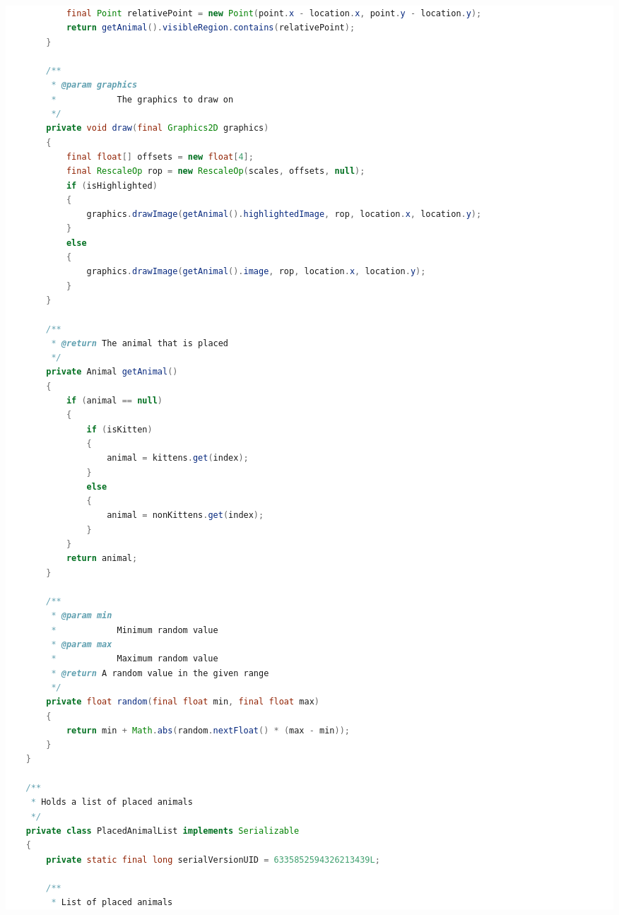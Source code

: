 ```java
			final Point relativePoint = new Point(point.x - location.x, point.y - location.y);
			return getAnimal().visibleRegion.contains(relativePoint);
		}

		/**
		 * @param graphics
		 *            The graphics to draw on
		 */
		private void draw(final Graphics2D graphics)
		{
			final float[] offsets = new float[4];
			final RescaleOp rop = new RescaleOp(scales, offsets, null);
			if (isHighlighted)
			{
				graphics.drawImage(getAnimal().highlightedImage, rop, location.x, location.y);
			}
			else
			{
				graphics.drawImage(getAnimal().image, rop, location.x, location.y);
			}
		}

		/**
		 * @return The animal that is placed
		 */
		private Animal getAnimal()
		{
			if (animal == null)
			{
				if (isKitten)
				{
					animal = kittens.get(index);
				}
				else
				{
					animal = nonKittens.get(index);
				}
			}
			return animal;
		}

		/**
		 * @param min
		 *            Minimum random value
		 * @param max
		 *            Maximum random value
		 * @return A random value in the given range
		 */
		private float random(final float min, final float max)
		{
			return min + Math.abs(random.nextFloat() * (max - min));
		}
	}

	/**
	 * Holds a list of placed animals
	 */
	private class PlacedAnimalList implements Serializable
	{
		private static final long serialVersionUID = 6335852594326213439L;

		/**
		 * List of placed animals
```